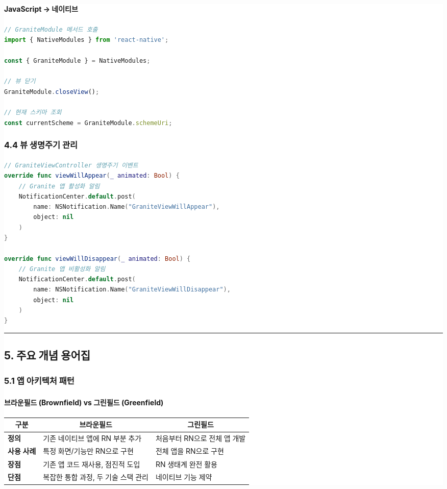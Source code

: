 #### JavaScript → 네이티브
```typescript
// GraniteModule 메서드 호출
import { NativeModules } from 'react-native';

const { GraniteModule } = NativeModules;

// 뷰 닫기
GraniteModule.closeView();

// 현재 스키마 조회
const currentScheme = GraniteModule.schemeUri;
```

### 4.4 뷰 생명주기 관리

```swift
// GraniteViewController 생명주기 이벤트
override func viewWillAppear(_ animated: Bool) {
    // Granite 앱 활성화 알림
    NotificationCenter.default.post(
        name: NSNotification.Name("GraniteViewWillAppear"),
        object: nil
    )
}

override func viewWillDisappear(_ animated: Bool) {
    // Granite 앱 비활성화 알림
    NotificationCenter.default.post(
        name: NSNotification.Name("GraniteViewWillDisappear"),
        object: nil
    )
}
```

---

## 5. 주요 개념 용어집

### 5.1 앱 아키텍처 패턴

#### 브라운필드 (Brownfield) vs 그린필드 (Greenfield)

| 구분 | 브라운필드 | 그린필드 |
|------|-----------|----------|
| **정의** | 기존 네이티브 앱에 RN 부분 추가 | 처음부터 RN으로 전체 앱 개발 |
| **사용 사례** | 특정 화면/기능만 RN으로 구현 | 전체 앱을 RN으로 구현 |
| **장점** | 기존 앱 코드 재사용, 점진적 도입 | RN 생태계 완전 활용 |
| **단점** | 복잡한 통합 과정, 두 기술 스택 관리 | 네이티브 기능 제약 |
